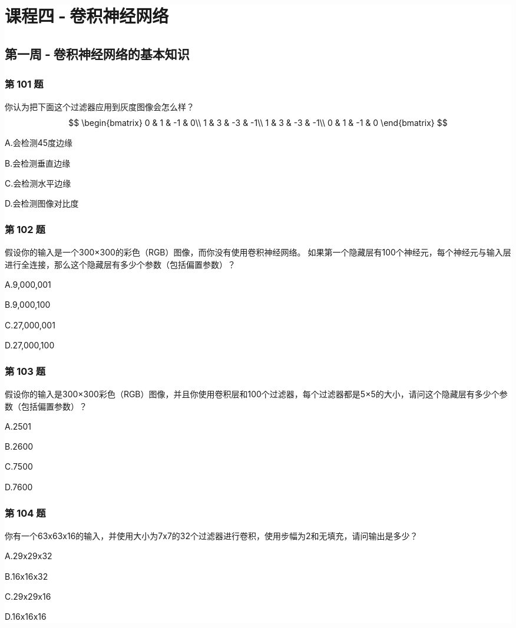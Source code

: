 # 课程四 - 卷积神经网络

## 第一周 - 卷积神经网络的基本知识

### 第 101 题
你认为把下面这个过滤器应用到灰度图像会怎么样？
$$
\begin{bmatrix}
0 & 1 & -1 & 0\\ 
1 & 3 & -3 & -1\\ 
1 & 3 & -3 & -1\\ 
0 & 1 & -1 & 0
\end{bmatrix}
$$

A.会检测45度边缘

B.会检测垂直边缘

C.会检测水平边缘

D.会检测图像对比度

### 第 102 题
假设你的输入是一个300×300的彩色（RGB）图像，而你没有使用卷积神经网络。 如果第一个隐藏层有100个神经元，每个神经元与输入层进行全连接，那么这个隐藏层有多少个参数（包括偏置参数）？

A.9,000,001

B.9,000,100

C.27,000,001

D.27,000,100

### 第 103 题
假设你的输入是300×300彩色（RGB）图像，并且你使用卷积层和100个过滤器，每个过滤器都是5×5的大小，请问这个隐藏层有多少个参数（包括偏置参数）？

A.2501

B.2600

C.7500

D.7600

### 第 104 题
你有一个63x63x16的输入，并使用大小为7x7的32个过滤器进行卷积，使用步幅为2和无填充，请问输出是多少？

A.29x29x32

B.16x16x32

C.29x29x16

D.16x16x16
